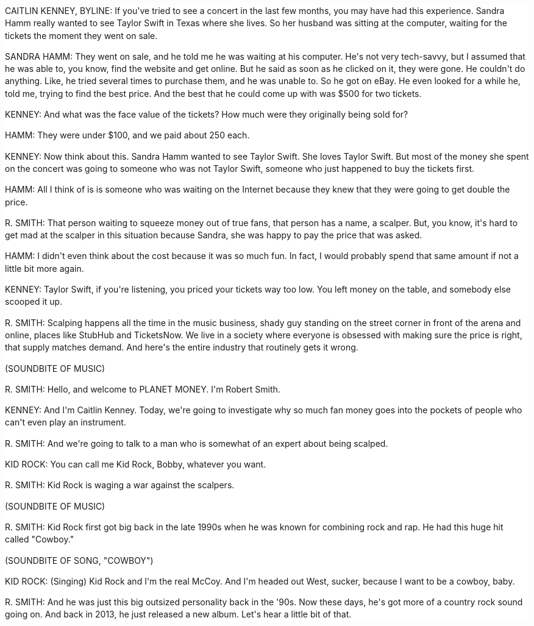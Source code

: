 CAITLIN KENNEY, BYLINE: If you've tried to see a concert in the last few months, you may have had this experience. Sandra Hamm really wanted to see Taylor Swift in Texas where she lives. So her husband was sitting at the computer, waiting for the tickets the moment they went on sale.

SANDRA HAMM: They went on sale, and he told me he was waiting at his computer. He's not very tech-savvy, but I assumed that he was able to, you know, find the website and get online. But he said as soon as he clicked on it, they were gone. He couldn't do anything. Like, he tried several times to purchase them, and he was unable to. So he got on eBay. He even looked for a while he, told me, trying to find the best price. And the best that he could come up with was $500 for two tickets.

KENNEY: And what was the face value of the tickets? How much were they originally being sold for?

HAMM: They were under $100, and we paid about 250 each.

KENNEY: Now think about this. Sandra Hamm wanted to see Taylor Swift. She loves Taylor Swift. But most of the money she spent on the concert was going to someone who was not Taylor Swift, someone who just happened to buy the tickets first.

HAMM: All I think of is is someone who was waiting on the Internet because they knew that they were going to get double the price.

R. SMITH: That person waiting to squeeze money out of true fans, that person has a name, a scalper. But, you know, it's hard to get mad at the scalper in this situation because Sandra, she was happy to pay the price that was asked.

HAMM: I didn't even think about the cost because it was so much fun. In fact, I would probably spend that same amount if not a little bit more again.

KENNEY: Taylor Swift, if you're listening, you priced your tickets way too low. You left money on the table, and somebody else scooped it up.

R. SMITH: Scalping happens all the time in the music business, shady guy standing on the street corner in front of the arena and online, places like StubHub and TicketsNow. We live in a society where everyone is obsessed with making sure the price is right, that supply matches demand. And here's the entire industry that routinely gets it wrong.

(SOUNDBITE OF MUSIC)

R. SMITH: Hello, and welcome to PLANET MONEY. I'm Robert Smith.

KENNEY: And I'm Caitlin Kenney. Today, we're going to investigate why so much fan money goes into the pockets of people who can't even play an instrument.

R. SMITH: And we're going to talk to a man who is somewhat of an expert about being scalped.

KID ROCK: You can call me Kid Rock, Bobby, whatever you want.

R. SMITH: Kid Rock is waging a war against the scalpers.

(SOUNDBITE OF MUSIC)

R. SMITH: Kid Rock first got big back in the late 1990s when he was known for combining rock and rap. He had this huge hit called "Cowboy."

(SOUNDBITE OF SONG, "COWBOY")

KID ROCK: (Singing) Kid Rock and I'm the real McCoy. And I'm headed out West, sucker, because I want to be a cowboy, baby.

R. SMITH: And he was just this big outsized personality back in the '90s. Now these days, he's got more of a country rock sound going on. And back in 2013, he just released a new album. Let's hear a little bit of that.
